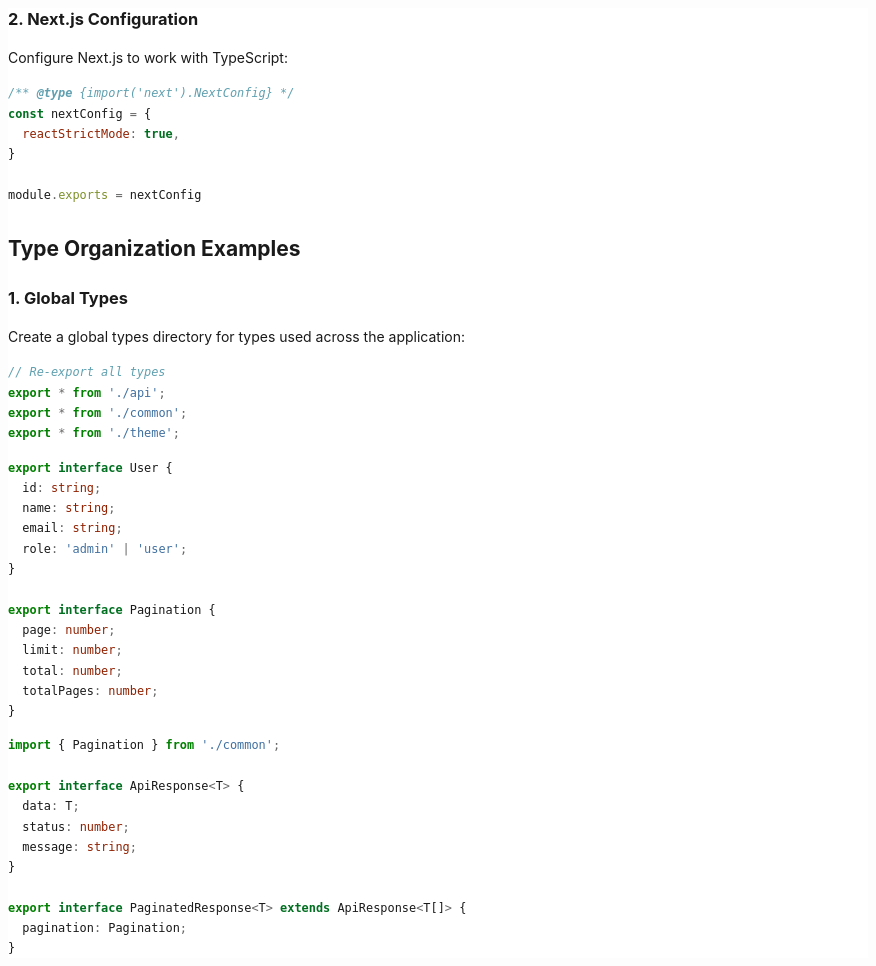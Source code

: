 ### 2. Next.js Configuration

Configure Next.js to work with TypeScript:

```js title="next.config.js"
/** @type {import('next').NextConfig} */
const nextConfig = {
  reactStrictMode: true,
}

module.exports = nextConfig
```

## Type Organization Examples

### 1. Global Types

Create a global types directory for types used across the application:

```ts title="src/types/index.ts"
// Re-export all types
export * from './api';
export * from './common';
export * from './theme';
```

```ts title="src/types/common.ts"
export interface User {
  id: string;
  name: string;
  email: string;
  role: 'admin' | 'user';
}

export interface Pagination {
  page: number;
  limit: number;
  total: number;
  totalPages: number;
}
```

```ts title="src/types/api.ts"
import { Pagination } from './common';

export interface ApiResponse<T> {
  data: T;
  status: number;
  message: string;
}

export interface PaginatedResponse<T> extends ApiResponse<T[]> {
  pagination: Pagination;
}
```
